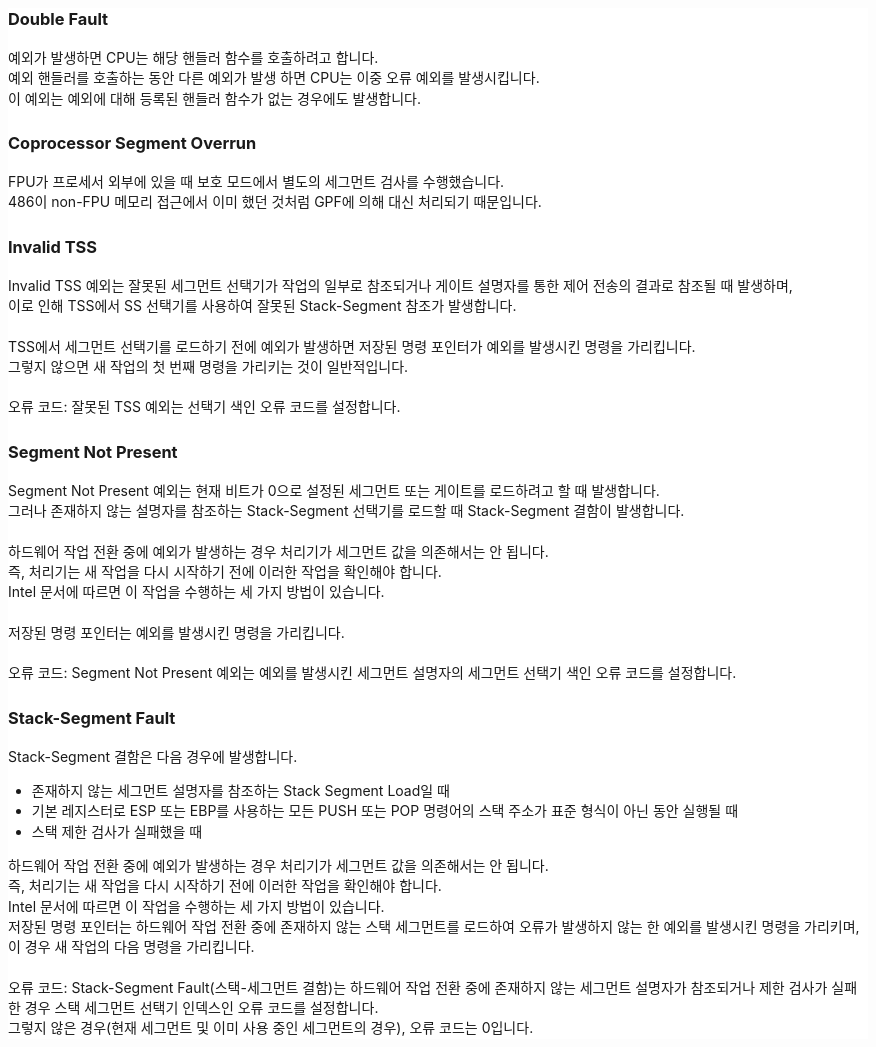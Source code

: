 ### Double Fault

<p>
예외가 발생하면 CPU는 해당 핸들러 함수를 호출하려고 합니다.<br>
예외 핸들러를 호출하는 동안 다른 예외가 발생 하면 CPU는 이중 오류 예외를 발생시킵니다.<br>
이 예외는 예외에 대해 등록된 핸들러 함수가 없는 경우에도 발생합니다.<br>
</p>

### Coprocessor Segment Overrun

<p>
FPU가 프로세서 외부에 있을 때 보호 모드에서 별도의 세그먼트 검사를 수행했습니다.<br>
486이 non-FPU 메모리 접근에서 이미 했던 것처럼 GPF에 의해 대신 처리되기 때문입니다.<br>
</p>

### Invalid TSS

<p>
Invalid TSS 예외는 잘못된 세그먼트 선택기가 작업의 일부로 참조되거나 게이트 설명자를 통한 제어 전송의 결과로 참조될 때 발생하며,<br>
이로 인해 TSS에서 SS 선택기를 사용하여 잘못된 Stack-Segment 참조가 발생합니다.<br>
<br>
TSS에서 세그먼트 선택기를 로드하기 전에 예외가 발생하면 저장된 명령 포인터가 예외를 발생시킨 명령을 가리킵니다.<br>
그렇지 않으면 새 작업의 첫 번째 명령을 가리키는 것이 일반적입니다.<br>
<br>
오류 코드: 잘못된 TSS 예외는 선택기 색인 오류 코드를 설정합니다.<br>
</p>

### Segment Not Present

<p>
Segment Not Present 예외는 현재 비트가 0으로 설정된 세그먼트 또는 게이트를 로드하려고 할 때 발생합니다.<br>
그러나 존재하지 않는 설명자를 참조하는 Stack-Segment 선택기를 로드할 때 Stack-Segment 결함이 발생합니다.<br>
<br>
하드웨어 작업 전환 중에 예외가 발생하는 경우 처리기가 세그먼트 값을 의존해서는 안 됩니다.<br>
즉, 처리기는 새 작업을 다시 시작하기 전에 이러한 작업을 확인해야 합니다.<br>
Intel 문서에 따르면 이 작업을 수행하는 세 가지 방법이 있습니다.<br>
<br>
저장된 명령 포인터는 예외를 발생시킨 명령을 가리킵니다.<br>
<br>
오류 코드: Segment Not Present 예외는 예외를 발생시킨 세그먼트 설명자의 세그먼트 선택기 색인 오류 코드를 설정합니다.<br>
</p>

### Stack-Segment Fault

<p>Stack-Segment 결함은 다음 경우에 발생합니다.</p>

<ul>
    <li>존재하지 않는 세그먼트 설명자를 참조하는 Stack Segment Load일 때</li>
    <li>기본 레지스터로 ESP 또는 EBP를 사용하는 모든 PUSH 또는 POP 명령어의 스택 주소가 표준 형식이 아닌 동안 실행될 때</li>
    <li>스택 제한 검사가 실패했을 때</li>
</ul>
<p>
하드웨어 작업 전환 중에 예외가 발생하는 경우 처리기가 세그먼트 값을 의존해서는 안 됩니다.<br>
즉, 처리기는 새 작업을 다시 시작하기 전에 이러한 작업을 확인해야 합니다.<br>
Intel 문서에 따르면 이 작업을 수행하는 세 가지 방법이 있습니다.<br>
저장된 명령 포인터는 하드웨어 작업 전환 중에 존재하지 않는 스택 세그먼트를 로드하여 오류가 발생하지 않는 한 예외를 발생시킨 명령을 가리키며, 이 경우 새 작업의 다음 명령을 가리킵니다.<br>
<br>
오류 코드: Stack-Segment Fault(스택-세그먼트 결함)는 하드웨어 작업 전환 중에 존재하지 않는 세그먼트 설명자가 참조되거나 제한 검사가 실패한 경우 스택 세그먼트 선택기 인덱스인 오류 코드를 설정합니다.<br>
그렇지 않은 경우(현재 세그먼트 및 이미 사용 중인 세그먼트의 경우), 오류 코드는 0입니다.
</p>
